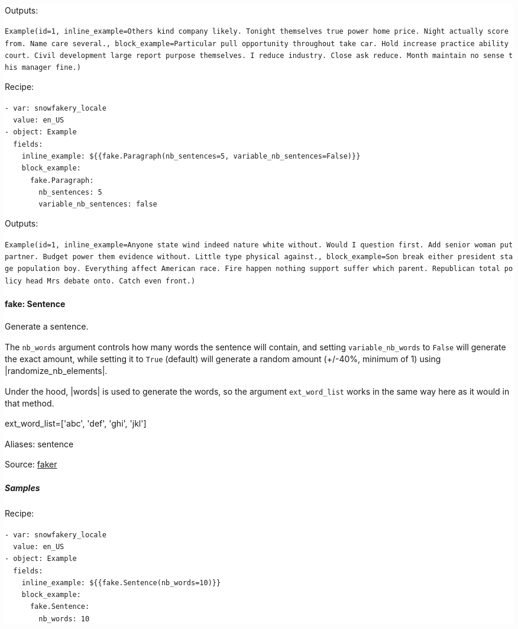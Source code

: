 Outputs:

    Example(id=1, inline_example=Others kind company likely. Tonight themselves true power home price. Night actually score from. Name care several., block_example=Particular pull opportunity throughout take car. Hold increase practice ability court. Civil development large report purpose themselves. I reduce industry. Close ask reduce. Month maintain no sense this manager fine.)

Recipe:

    - var: snowfakery_locale
      value: en_US
    - object: Example
      fields:
        inline_example: ${{fake.Paragraph(nb_sentences=5, variable_nb_sentences=False)}}
        block_example:
          fake.Paragraph:
            nb_sentences: 5
            variable_nb_sentences: false

Outputs:

    Example(id=1, inline_example=Anyone state wind indeed nature white without. Would I question first. Add senior woman put partner. Budget power them evidence without. Little type physical against., block_example=Son break either president stage population boy. Everything affect American race. Fire happen nothing support suffer which parent. Republican total policy head Mrs debate onto. Catch even front.)

#### fake: Sentence

Generate a sentence.

The ``nb_words`` argument controls how many words the sentence will
contain, and setting ``variable_nb_words`` to ``False`` will generate
the exact amount, while setting it to ``True`` (default) will generate
a random amount (+/-40%, minimum of 1) using |randomize_nb_elements|.

Under the hood, |words| is used to generate the words, so the argument
``ext_word_list`` works in the same way here as it would in that method.




ext_word_list=['abc', 'def', 'ghi', 'jkl']

Aliases:  sentence

Source: [faker](https://github.com/joke2k/faker/tree/master/faker/providers/lorem/__init__.py)

##### Samples

Recipe:

    - var: snowfakery_locale
      value: en_US
    - object: Example
      fields:
        inline_example: ${{fake.Sentence(nb_words=10)}}
        block_example:
          fake.Sentence:
            nb_words: 10
